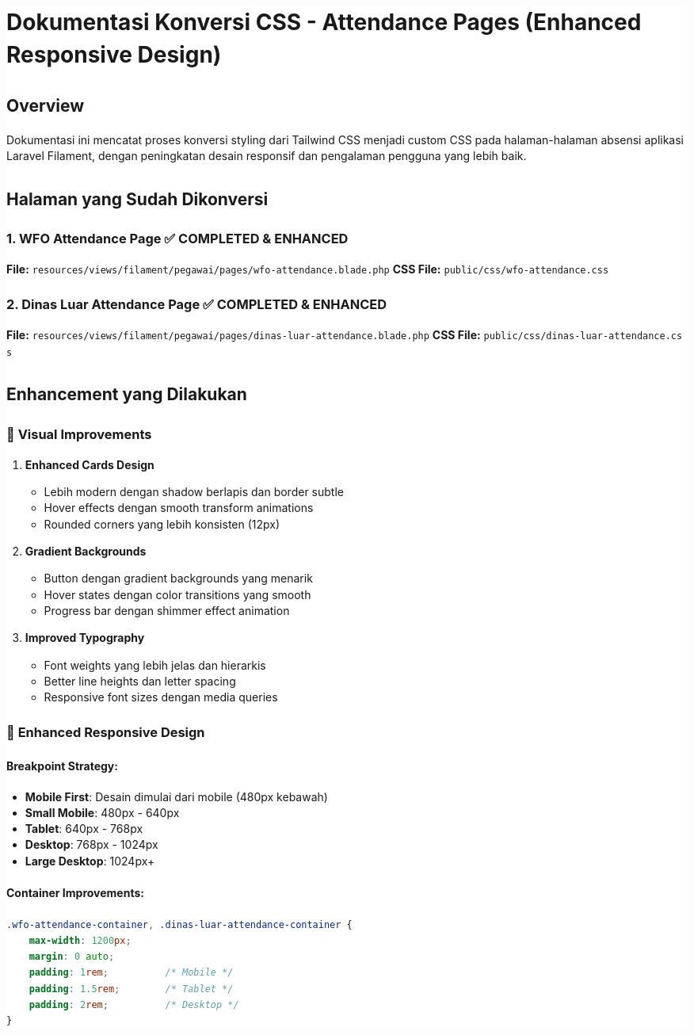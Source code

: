 # Dokumentasi Konversi CSS - Attendance Pages (Enhanced Responsive Design)

## Overview
Dokumentasi ini mencatat proses konversi styling dari Tailwind CSS menjadi custom CSS pada halaman-halaman absensi aplikasi Laravel Filament, dengan peningkatan desain responsif dan pengalaman pengguna yang lebih baik.

## Halaman yang Sudah Dikonversi

### 1. WFO Attendance Page ✅ COMPLETED & ENHANCED
**File:** `resources/views/filament/pegawai/pages/wfo-attendance.blade.php`
**CSS File:** `public/css/wfo-attendance.css`

### 2. Dinas Luar Attendance Page ✅ COMPLETED & ENHANCED
**File:** `resources/views/filament/pegawai/pages/dinas-luar-attendance.blade.php`
**CSS File:** `public/css/dinas-luar-attendance.css`

## Enhancement yang Dilakukan

### 🎨 **Visual Improvements**
1. **Enhanced Cards Design**
   - Lebih modern dengan shadow berlapis dan border subtle
   - Hover effects dengan smooth transform animations
   - Rounded corners yang lebih konsisten (12px)

2. **Gradient Backgrounds**
   - Button dengan gradient backgrounds yang menarik
   - Hover states dengan color transitions yang smooth
   - Progress bar dengan shimmer effect animation

3. **Improved Typography**
   - Font weights yang lebih jelas dan hierarkis
   - Better line heights dan letter spacing
   - Responsive font sizes dengan media queries

### 📱 **Enhanced Responsive Design**

#### Breakpoint Strategy:
- **Mobile First**: Desain dimulai dari mobile (480px kebawah)
- **Small Mobile**: 480px - 640px
- **Tablet**: 640px - 768px  
- **Desktop**: 768px - 1024px
- **Large Desktop**: 1024px+

#### Container Improvements:
```css
.wfo-attendance-container, .dinas-luar-attendance-container {
    max-width: 1200px;
    margin: 0 auto;
    padding: 1rem;          /* Mobile */
    padding: 1.5rem;        /* Tablet */
    padding: 2rem;          /* Desktop */
}
```
